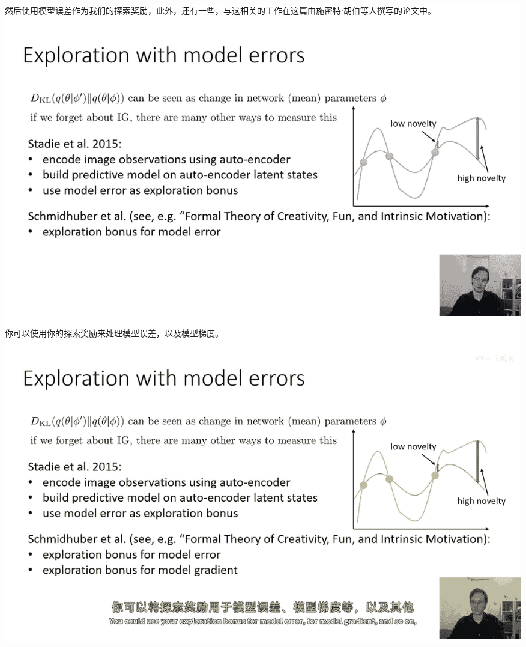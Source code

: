 然后使用模型误差作为我们的探索奖励，此外，还有一些，与这相关的工作在这篇由施密特·胡伯等人撰写的论文中。



![](img/90689b8a306b223de80c819076a7e599_140.png)

你可以使用你的探索奖励来处理模型误差，以及模型梯度。

![](img/90689b8a306b223de80c819076a7e599_142.png)
